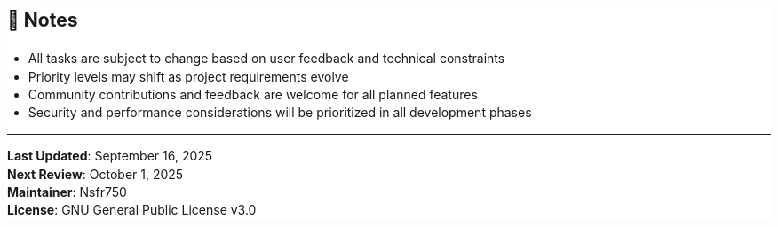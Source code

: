 ## 📝 Notes

- All tasks are subject to change based on user feedback and technical constraints
- Priority levels may shift as project requirements evolve
- Community contributions and feedback are welcome for all planned features
- Security and performance considerations will be prioritized in all development phases

---

**Last Updated**: September 16, 2025  
**Next Review**: October 1, 2025  
**Maintainer**: Nsfr750  
**License**: GNU General Public License v3.0
